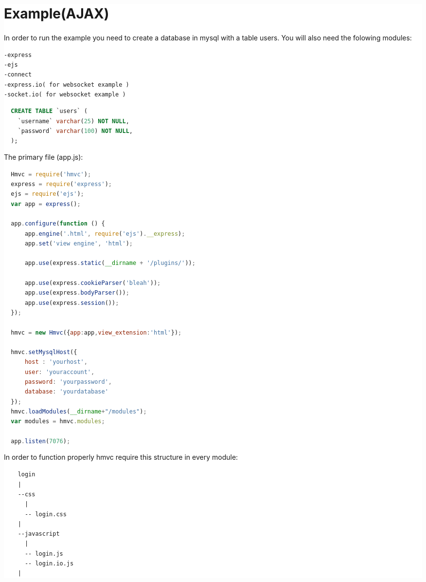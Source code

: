 Example(AJAX)
====

In order to run the example you need to create a database in mysql with a table users.
You will also need the folowing modules:
  
    -express
    -ejs
    -connect
    -express.io( for websocket example )
    -socket.io( for websocket example )
  
```sql  
  CREATE TABLE `users` (
    `username` varchar(25) NOT NULL,
    `password` varchar(100) NOT NULL,
  );
```
        
The primary file (app.js):
```js
  Hmvc = require('hmvc');
  express = require('express');
  ejs = require('ejs');
  var app = express();
  
  app.configure(function () {
      app.engine('.html', require('ejs').__express);
      app.set('view engine', 'html');
  
      app.use(express.static(__dirname + '/plugins/'));
  
      app.use(express.cookieParser('bleah'));
      app.use(express.bodyParser());
      app.use(express.session());
  });
  
  hmvc = new Hmvc({app:app,view_extension:'html'});
  
  hmvc.setMysqlHost({
      host : 'yourhost',
      user: 'youraccount',
      password: 'yourpassword',
      database: 'yourdatabase'
  });
  hmvc.loadModules(__dirname+"/modules");
  var modules = hmvc.modules;
  
  app.listen(7076);
```  
In order to function properly hmvc require this structure in every module:
       
        login
        |
        --css
          |
          -- login.css
        |
        --javascript
          |
          -- login.js
          -- login.io.js
        |